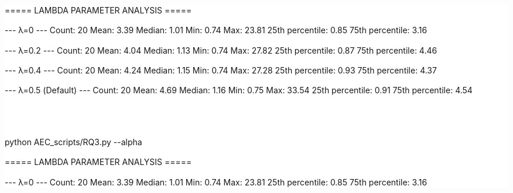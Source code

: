 ===== LAMBDA PARAMETER ANALYSIS =====

--- λ=0 ---
  Count: 20
  Mean: 3.39
  Median: 1.01
  Min: 0.74
  Max: 23.81
  25th percentile: 0.85
  75th percentile: 3.16

--- λ=0.2 ---
  Count: 20
  Mean: 4.04
  Median: 1.13
  Min: 0.74
  Max: 27.82
  25th percentile: 0.87
  75th percentile: 4.46

--- λ=0.4 ---
  Count: 20
  Mean: 4.24
  Median: 1.15
  Min: 0.74
  Max: 27.28
  25th percentile: 0.93
  75th percentile: 4.37

--- λ=0.5
(Default) ---
  Count: 20
  Mean: 4.69
  Median: 1.16
  Min: 0.75
  Max: 33.54
  25th percentile: 0.91
  75th percentile: 4.54
  
```



```
python AEC_scripts/RQ3.py --alpha

===== LAMBDA PARAMETER ANALYSIS =====

--- λ=0 ---
  Count: 20
  Mean: 3.39
  Median: 1.01
  Min: 0.74
  Max: 23.81
  25th percentile: 0.85
  75th percentile: 3.16
